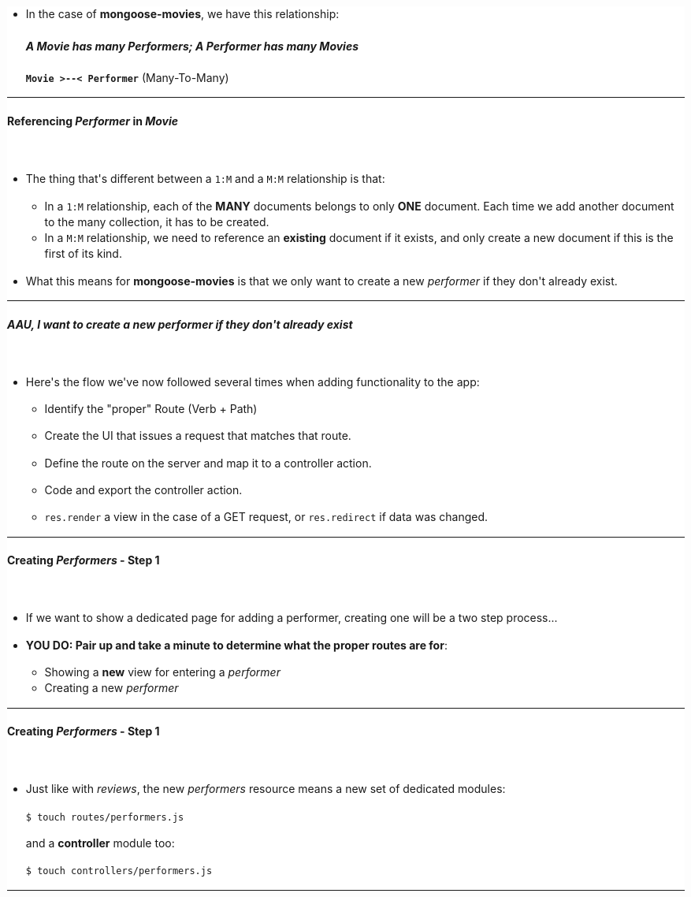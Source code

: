 - In the case of **mongoose-movies**, we have this relationship:<br><br>**_A Movie has many Performers; A Performer has many Movies_**<br><br>**`Movie >--< Performer`** (Many-To-Many)

---
#### Referencing _Performer_ in _Movie_
<br>

- The thing that's different between a `1:M` and a `M:M` relationship is that:
	- In a `1:M` relationship, each of the **MANY** documents belongs to only **ONE** document. Each time we add another document to the many collection, it has to be created.
	- In a `M:M` relationship, we need to reference an **existing** document if it exists, and only create a new document if this is the first of its kind. 

- What this means for **mongoose-movies** is that we only want to create a new _performer_ if they don't already exist.

---
#### _AAU, I want to create a new performer if they don't already exist_
<br>

- Here's the flow we've now followed several times when adding functionality to the app:

	- Identify the "proper" Route (Verb + Path)
	
	- Create the UI that issues a request that matches that route.
	
	- Define the route on the server and map it to a controller action.
	
	- Code and export the controller action.
	
	- `res.render` a view in the case of a GET request, or `res.redirect` if data was changed.

---
#### Creating _Performers_ - Step 1
<br>

- If we want to show a dedicated page for adding a performer, creating one will be a two step process...

- **YOU DO: Pair up and take a minute to determine what the proper routes are for**:
	- Showing a **new** view for entering a _performer_
	- Creating a new _performer_

---
#### Creating _Performers_ - Step 1
<br>

- Just like with _reviews_, the new _performers_ resource means a new set of dedicated modules:

	```sh
	$ touch routes/performers.js
	```
	
	and a **controller** module too:
	
	```sh
	$ touch controllers/performers.js
	```

---